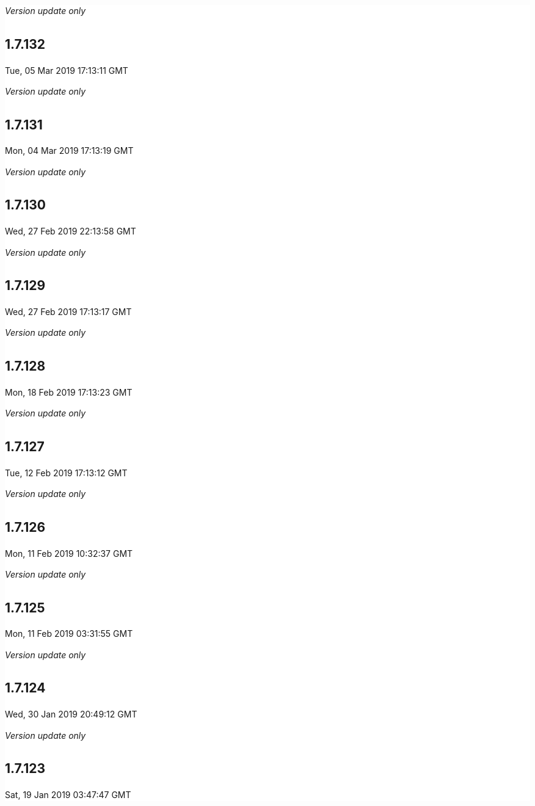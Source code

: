 _Version update only_

## 1.7.132
Tue, 05 Mar 2019 17:13:11 GMT

_Version update only_

## 1.7.131
Mon, 04 Mar 2019 17:13:19 GMT

_Version update only_

## 1.7.130
Wed, 27 Feb 2019 22:13:58 GMT

_Version update only_

## 1.7.129
Wed, 27 Feb 2019 17:13:17 GMT

_Version update only_

## 1.7.128
Mon, 18 Feb 2019 17:13:23 GMT

_Version update only_

## 1.7.127
Tue, 12 Feb 2019 17:13:12 GMT

_Version update only_

## 1.7.126
Mon, 11 Feb 2019 10:32:37 GMT

_Version update only_

## 1.7.125
Mon, 11 Feb 2019 03:31:55 GMT

_Version update only_

## 1.7.124
Wed, 30 Jan 2019 20:49:12 GMT

_Version update only_

## 1.7.123
Sat, 19 Jan 2019 03:47:47 GMT
